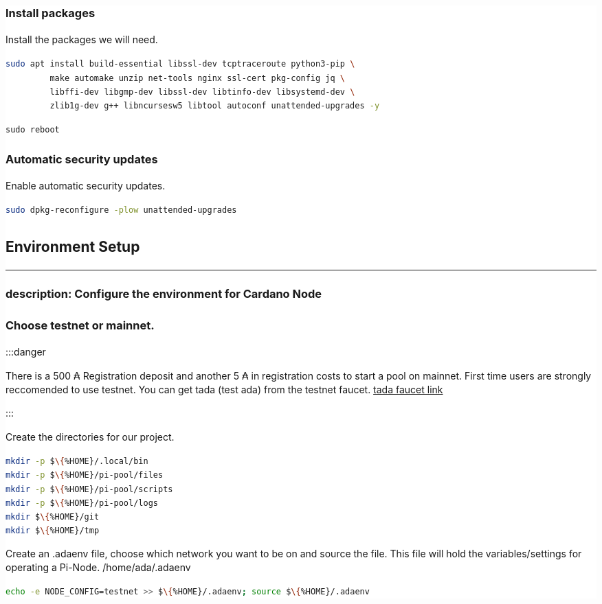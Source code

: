 ### Install packages

Install the packages we will need.

```bash title=">_ Terminal"
sudo apt install build-essential libssl-dev tcptraceroute python3-pip \
         make automake unzip net-tools nginx ssl-cert pkg-config jq \
         libffi-dev libgmp-dev libssl-dev libtinfo-dev libsystemd-dev \
         zlib1g-dev g++ libncursesw5 libtool autoconf unattended-upgrades -y
```

```
sudo reboot
```

### Automatic security updates

Enable automatic security updates.

```bash title=">_ Terminal"
sudo dpkg-reconfigure -plow unattended-upgrades
```

## Environment Setup

***

### description: Configure the environment for Cardano Node

### Choose testnet or mainnet.


:::danger

There is a 500 ₳ Registration deposit and another 5 ₳ in registration costs to start a pool on mainnet. First time users are strongly reccomended to use testnet. You can get tada (test ada) from the testnet faucet. [tada faucet link](https://testnets.cardano.org/en/testnets/cardano/tools/faucet/)

:::

Create the directories for our project.

```bash title=">_ Terminal"
mkdir -p $\{%HOME}/.local/bin
mkdir -p $\{%HOME}/pi-pool/files
mkdir -p $\{%HOME}/pi-pool/scripts
mkdir -p $\{%HOME}/pi-pool/logs
mkdir $\{%HOME}/git
mkdir $\{%HOME}/tmp
```

Create an .adaenv file, choose which network you want to be on and source the file. This file will hold the variables/settings for operating a Pi-Node. /home/ada/.adaenv

```bash title=">_ Terminal"
echo -e NODE_CONFIG=testnet >> $\{%HOME}/.adaenv; source $\{%HOME}/.adaenv
```
